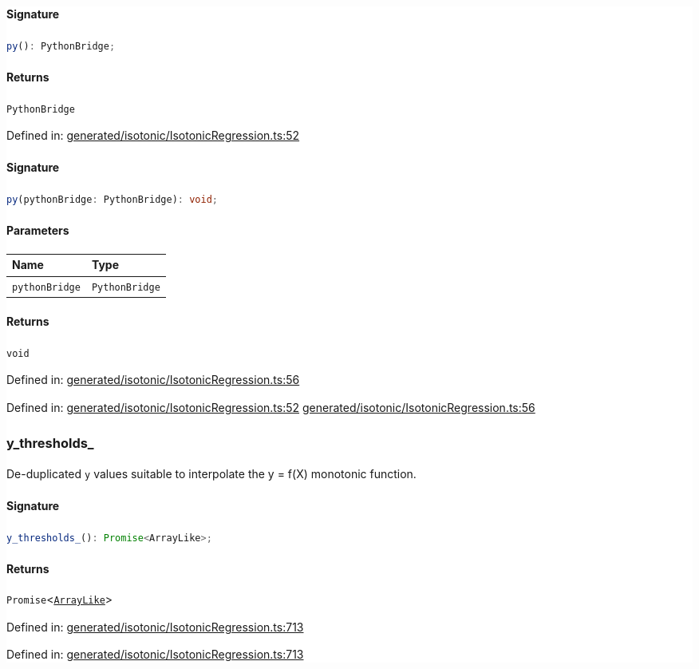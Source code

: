 #### Signature

```ts
py(): PythonBridge;
```

#### Returns

`PythonBridge`

Defined in:  [generated/isotonic/IsotonicRegression.ts:52](https://github.com/transitive-bullshit/scikit-learn-ts/blob/f3d7d2d/packages/sklearn/src/generated/isotonic/IsotonicRegression.ts#L52)

#### Signature

```ts
py(pythonBridge: PythonBridge): void;
```

#### Parameters

| Name | Type |
| :------ | :------ |
| `pythonBridge` | `PythonBridge` |

#### Returns

`void`

Defined in:  [generated/isotonic/IsotonicRegression.ts:56](https://github.com/transitive-bullshit/scikit-learn-ts/blob/f3d7d2d/packages/sklearn/src/generated/isotonic/IsotonicRegression.ts#L56)

Defined in:  [generated/isotonic/IsotonicRegression.ts:52](https://github.com/transitive-bullshit/scikit-learn-ts/blob/f3d7d2d/packages/sklearn/src/generated/isotonic/IsotonicRegression.ts#L52) [generated/isotonic/IsotonicRegression.ts:56](https://github.com/transitive-bullshit/scikit-learn-ts/blob/f3d7d2d/packages/sklearn/src/generated/isotonic/IsotonicRegression.ts#L56)

### y\_thresholds\_

De-duplicated `y` values suitable to interpolate the y = f(X) monotonic function.

#### Signature

```ts
y_thresholds_(): Promise<ArrayLike>;
```

#### Returns

`Promise`\<[`ArrayLike`](../types/ArrayLike.md)\>

Defined in:  [generated/isotonic/IsotonicRegression.ts:713](https://github.com/transitive-bullshit/scikit-learn-ts/blob/f3d7d2d/packages/sklearn/src/generated/isotonic/IsotonicRegression.ts#L713)

Defined in:  [generated/isotonic/IsotonicRegression.ts:713](https://github.com/transitive-bullshit/scikit-learn-ts/blob/f3d7d2d/packages/sklearn/src/generated/isotonic/IsotonicRegression.ts#L713)
